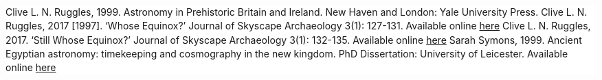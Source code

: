 Clive L. N. Ruggles, 1999. Astronomy in Prehistoric Britain and Ireland. New Haven and London: Yale University Press.
Clive L. N. Ruggles, 2017 [1997]. ‘Whose Equinox?’ Journal of Skyscape Archaeology 3(1): 127-131. Available online [here](https://journals.equinoxpub.com/index.php/JSA/article/view/33312)
Clive L. N. Ruggles, 2017. ‘Still Whose Equinox?’ Journal of Skyscape Archaeology 3(1): 132-135. Available online [here](https://journals.equinoxpub.com/index.php/JSA/article/view/33329)
Sarah Symons, 1999. Ancient Egyptian astronomy: timekeeping and cosmography in the new kingdom. PhD Dissertation: University of Leicester. Available online [here](https://lra.le.ac.uk/handle/2381/8546)
